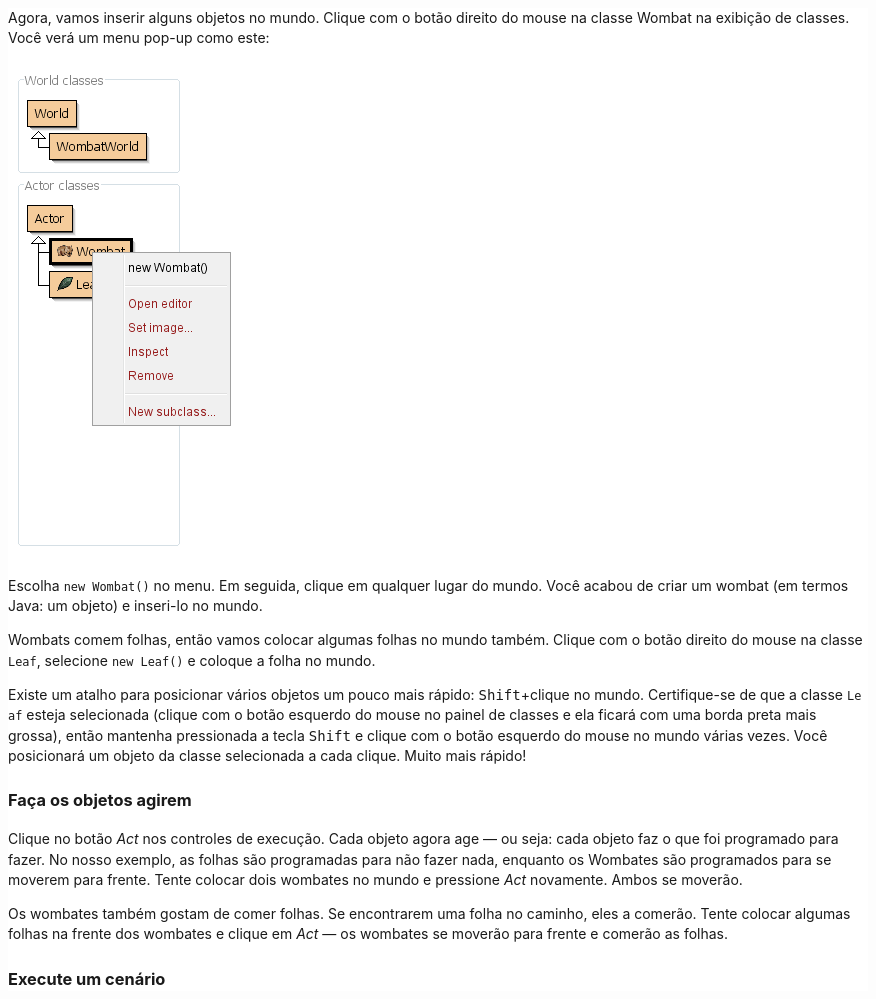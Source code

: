 Agora, vamos inserir alguns objetos no mundo. Clique com o botão direito do mouse na classe Wombat na exibição de classes. Você verá um menu pop-up como este:

![Classe-popup-wombat-plain](./img/Classe-popup-wombat-plain.png)

Escolha `new Wombat()` no menu. Em seguida, clique em qualquer lugar do mundo. Você acabou de criar um wombat (em termos Java: um objeto) e inseri-lo no mundo.

Wombats comem folhas, então vamos colocar algumas folhas no mundo também. Clique com o botão direito do mouse na classe `Leaf`, selecione `new Leaf()` e coloque a folha no mundo.

Existe um atalho para posicionar vários objetos um pouco mais rápido: <kbd>Shift</kbd>+clique no mundo. Certifique-se de que a classe `Leaf` esteja selecionada (clique com o botão esquerdo do mouse no painel de classes e ela ficará com uma borda preta mais grossa), então mantenha pressionada a tecla <kbd>Shift</kbd> e clique com o botão esquerdo do mouse no mundo várias vezes. Você posicionará um objeto da classe selecionada a cada clique. Muito mais rápido!

### Faça os objetos agirem

Clique no botão _Act_ nos controles de execução. Cada objeto agora age — ou seja: cada objeto faz o que foi programado para fazer. No nosso exemplo, as folhas são programadas para não fazer nada, enquanto os Wombates são programados para se moverem para frente. Tente colocar dois wombates no mundo e pressione _Act_ novamente. Ambos se moverão.

Os wombates também gostam de comer folhas. Se encontrarem uma folha no caminho, eles a comerão. Tente colocar algumas folhas na frente dos wombates e clique em _Act_ — os wombates se moverão para frente e comerão as folhas.

### Execute um cenário
